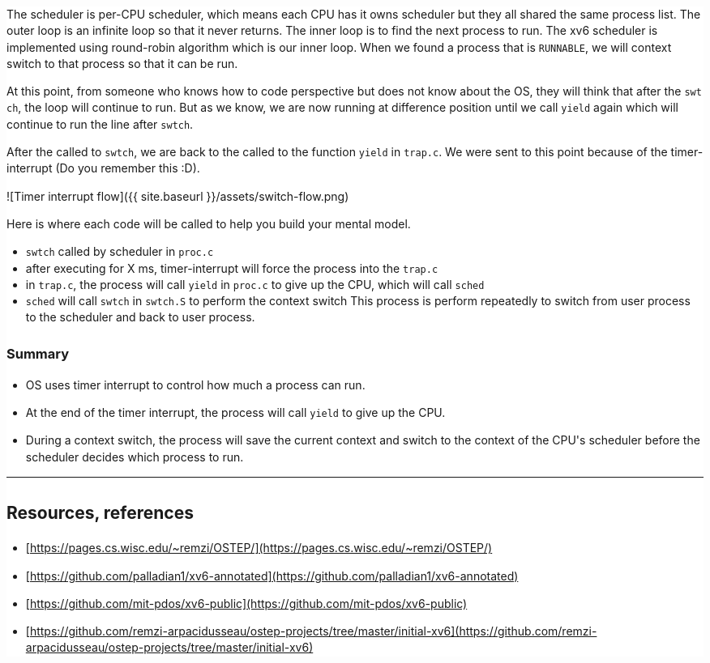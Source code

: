 The scheduler is per-CPU scheduler, which means each CPU has it owns scheduler but they all shared the same process list. The outer loop is an infinite loop so that it never returns. The inner loop is to find the next process to run. The xv6 scheduler is implemented using round-robin algorithm which is our inner loop. When we found a process that is `RUNNABLE`, we will context switch to that process so that it can be run.

At this point, from someone who knows how to code perspective but does not know about the OS, they will think that after the `swtch`, the loop will continue to run. But as we know, we are now running at difference position until we call `yield` again which will continue to run the line after `swtch`.

After the called to `swtch`, we are back to the called to the function `yield` in `trap.c`. We were sent to this point because of the timer-interrupt (Do you remember this :D).

![Timer interrupt flow]({{ site.baseurl }}/assets/switch-flow.png)

Here is where each code will be called to help you build your mental model.

- `swtch` called by scheduler in `proc.c`
- after executing for X ms, timer-interrupt will force the process into the `trap.c`
- in `trap.c`, the process will call `yield` in `proc.c` to give up the CPU, which will call `sched`
- `sched` will call `swtch` in `swtch.S` to perform the context switch
This process is perform repeatedly to switch from user process to the scheduler and back to user process.

### Summary

- OS uses timer interrupt to control how much a process can run.

- At the end of the timer interrupt, the process will call `yield` to give up the CPU.

- During a context switch, the process will save the current context and switch to the context of the CPU's scheduler before the scheduler decides which process to run.

---
## Resources, references

- [https://pages.cs.wisc.edu/~remzi/OSTEP/](https://pages.cs.wisc.edu/~remzi/OSTEP/)

- [https://github.com/palladian1/xv6-annotated](https://github.com/palladian1/xv6-annotated)

- [https://github.com/mit-pdos/xv6-public](https://github.com/mit-pdos/xv6-public)

- [https://github.com/remzi-arpacidusseau/ostep-projects/tree/master/initial-xv6](https://github.com/remzi-arpacidusseau/ostep-projects/tree/master/initial-xv6)
